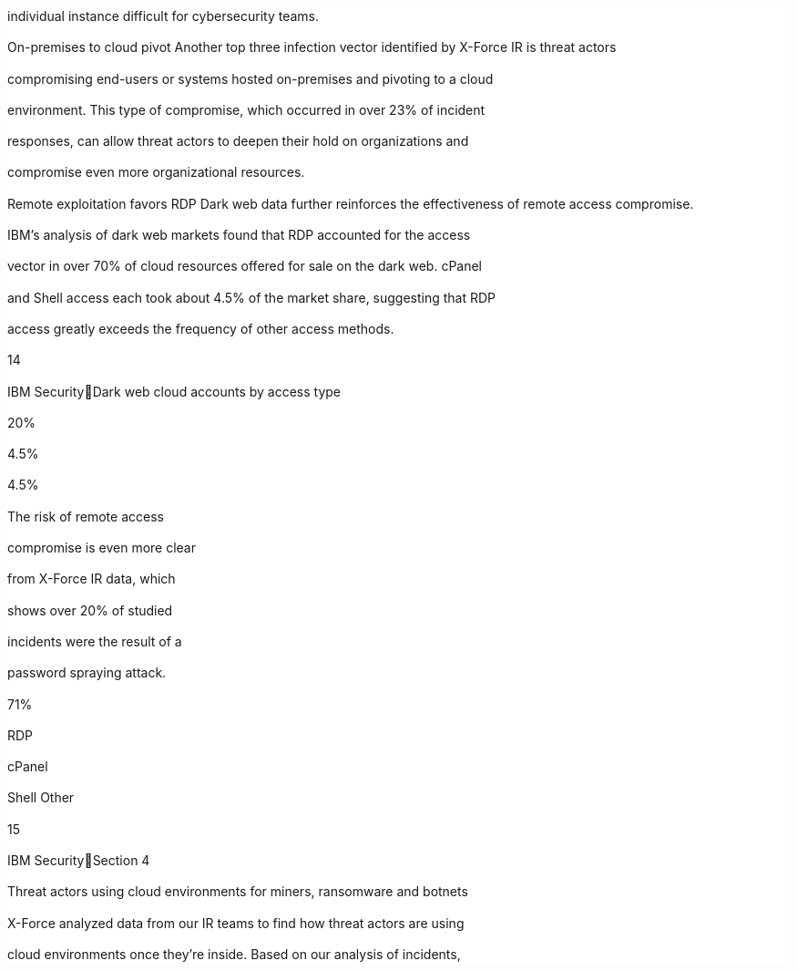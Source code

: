 individual instance difficult for cybersecurity teams.

On\-premises to cloud pivot
Another top three infection vector identified by X\-Force IR is threat actors 

compromising end\-users or systems hosted on\-premises and pivoting to a cloud 

environment. This type of compromise, which occurred in over 23% of incident 

responses, can allow threat actors to deepen their hold on organizations and 

compromise even more organizational resources. 

Remote exploitation favors RDP
Dark web data further reinforces the effectiveness of remote access compromise. 

IBM’s analysis of dark web markets found that RDP accounted for the access 

vector in over 70% of cloud resources offered for sale on the dark web. cPanel 

and Shell access each took about 4\.5% of the market share, suggesting that RDP 

access greatly exceeds the frequency of other access methods.

14

IBM SecurityDark web cloud accounts by access type

20%

4\.5%

4\.5%

The risk of remote access 

compromise is even more clear 

from X\-Force IR data, which 

shows over 20% of studied 

incidents were the result of a 

password spraying attack.

71%

RDP

cPanel

Shell Other

15

IBM SecuritySection 4

Threat actors using cloud 
environments for miners, 
ransomware and botnets

X\-Force analyzed data from our IR teams to find how threat actors are using 

cloud environments once they’re inside. Based on our analysis of incidents, 
